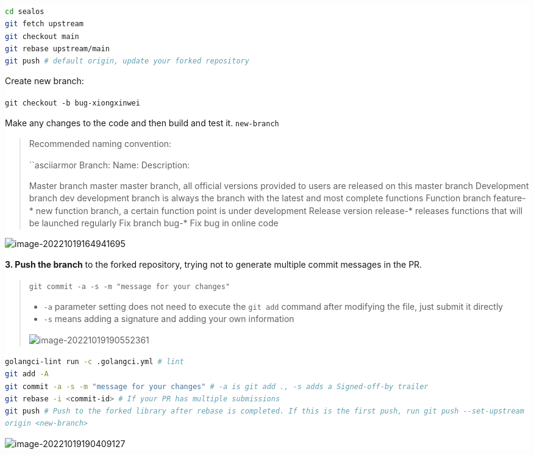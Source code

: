 ```bash
cd sealos
git fetch upstream
git checkout main
git rebase upstream/main
git push # default origin, update your forked repository
```

Create new branch:

```
git checkout -b bug-xiongxinwei
```

Make any changes to the code and then build and test it. `new-branch`

> Recommended naming convention:
>
> ``asciiarmor
> Branch: Name: Description:
>
> Master branch master master branch, all official versions provided to users are released on this master branch
> Development branch dev development branch is always the branch with the latest and most complete functions
> Function branch feature-* new function branch, a certain function point is under development
> Release version release-* releases functions that will be launched regularly
> Fix branch bug-* Fix bug in online code
> ```

![image-20221019164941695](http://sm.nsddd.top/smimage-20221019164941695.png)



**3. Push the branch** to the forked repository, trying not to generate multiple commit messages in the PR.

> `git commit -a -s -m "message for your changes"`
>
> + `-a` parameter setting does not need to execute the `git add` command after modifying the file, just submit it directly
> + `-s` means adding a signature and adding your own information
>
> ![image-20221019190552361](http://sm.nsddd.top/smimage-20221019190552361.png)

```bash
golangci-lint run -c .golangci.yml # lint
git add -A
git commit -a -s -m "message for your changes" # -a is git add ., -s adds a Signed-off-by trailer
git rebase -i <commit-id> # If your PR has multiple submissions
git push # Push to the forked library after rebase is completed. If this is the first push, run git push --set-upstream origin <new-branch>
```

![image-20221019190409127](http://sm.nsddd.top/smimage-20221019190409127.png)
